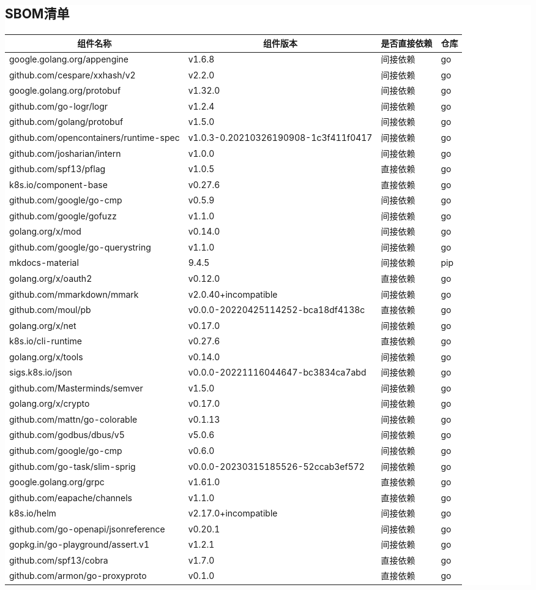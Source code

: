 

## SBOM清单

| 组件名称 | 组件版本 | 是否直接依赖 | 仓库 |
| -------- | -------- | ------------ | ---- |
|google.golang.org/appengine|v1.6.8|间接依赖|go|
|github.com/cespare/xxhash/v2|v2.2.0|间接依赖|go|
|google.golang.org/protobuf|v1.32.0|间接依赖|go|
|github.com/go-logr/logr|v1.2.4|间接依赖|go|
|github.com/golang/protobuf|v1.5.0|间接依赖|go|
|github.com/opencontainers/runtime-spec|v1.0.3-0.20210326190908-1c3f411f0417|间接依赖|go|
|github.com/josharian/intern|v1.0.0|间接依赖|go|
|github.com/spf13/pflag|v1.0.5|直接依赖|go|
|k8s.io/component-base|v0.27.6|直接依赖|go|
|github.com/google/go-cmp|v0.5.9|间接依赖|go|
|github.com/google/gofuzz|v1.1.0|间接依赖|go|
|golang.org/x/mod|v0.14.0|间接依赖|go|
|github.com/google/go-querystring|v1.1.0|间接依赖|go|
|mkdocs-material|9.4.5|间接依赖|pip|
|golang.org/x/oauth2|v0.12.0|直接依赖|go|
|github.com/mmarkdown/mmark|v2.0.40+incompatible|间接依赖|go|
|github.com/moul/pb|v0.0.0-20220425114252-bca18df4138c|直接依赖|go|
|golang.org/x/net|v0.17.0|间接依赖|go|
|k8s.io/cli-runtime|v0.27.6|直接依赖|go|
|golang.org/x/tools|v0.14.0|间接依赖|go|
|sigs.k8s.io/json|v0.0.0-20221116044647-bc3834ca7abd|间接依赖|go|
|github.com/Masterminds/semver|v1.5.0|间接依赖|go|
|golang.org/x/crypto|v0.17.0|间接依赖|go|
|github.com/mattn/go-colorable|v0.1.13|间接依赖|go|
|github.com/godbus/dbus/v5|v5.0.6|间接依赖|go|
|github.com/google/go-cmp|v0.6.0|间接依赖|go|
|github.com/go-task/slim-sprig|v0.0.0-20230315185526-52ccab3ef572|间接依赖|go|
|google.golang.org/grpc|v1.61.0|直接依赖|go|
|github.com/eapache/channels|v1.1.0|直接依赖|go|
|k8s.io/helm|v2.17.0+incompatible|间接依赖|go|
|github.com/go-openapi/jsonreference|v0.20.1|间接依赖|go|
|gopkg.in/go-playground/assert.v1|v1.2.1|间接依赖|go|
|github.com/spf13/cobra|v1.7.0|直接依赖|go|
|github.com/armon/go-proxyproto|v0.1.0|直接依赖|go|
